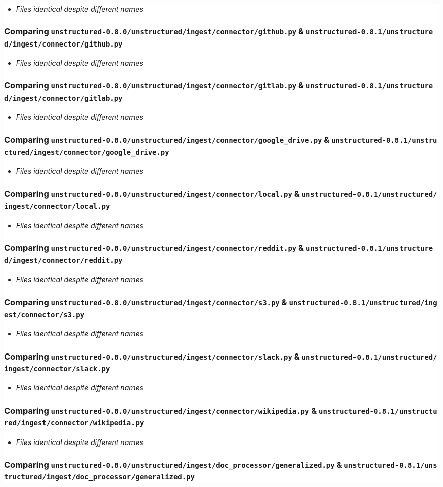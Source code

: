  * *Files identical despite different names*

### Comparing `unstructured-0.8.0/unstructured/ingest/connector/github.py` & `unstructured-0.8.1/unstructured/ingest/connector/github.py`

 * *Files identical despite different names*

### Comparing `unstructured-0.8.0/unstructured/ingest/connector/gitlab.py` & `unstructured-0.8.1/unstructured/ingest/connector/gitlab.py`

 * *Files identical despite different names*

### Comparing `unstructured-0.8.0/unstructured/ingest/connector/google_drive.py` & `unstructured-0.8.1/unstructured/ingest/connector/google_drive.py`

 * *Files identical despite different names*

### Comparing `unstructured-0.8.0/unstructured/ingest/connector/local.py` & `unstructured-0.8.1/unstructured/ingest/connector/local.py`

 * *Files identical despite different names*

### Comparing `unstructured-0.8.0/unstructured/ingest/connector/reddit.py` & `unstructured-0.8.1/unstructured/ingest/connector/reddit.py`

 * *Files identical despite different names*

### Comparing `unstructured-0.8.0/unstructured/ingest/connector/s3.py` & `unstructured-0.8.1/unstructured/ingest/connector/s3.py`

 * *Files identical despite different names*

### Comparing `unstructured-0.8.0/unstructured/ingest/connector/slack.py` & `unstructured-0.8.1/unstructured/ingest/connector/slack.py`

 * *Files identical despite different names*

### Comparing `unstructured-0.8.0/unstructured/ingest/connector/wikipedia.py` & `unstructured-0.8.1/unstructured/ingest/connector/wikipedia.py`

 * *Files identical despite different names*

### Comparing `unstructured-0.8.0/unstructured/ingest/doc_processor/generalized.py` & `unstructured-0.8.1/unstructured/ingest/doc_processor/generalized.py`
